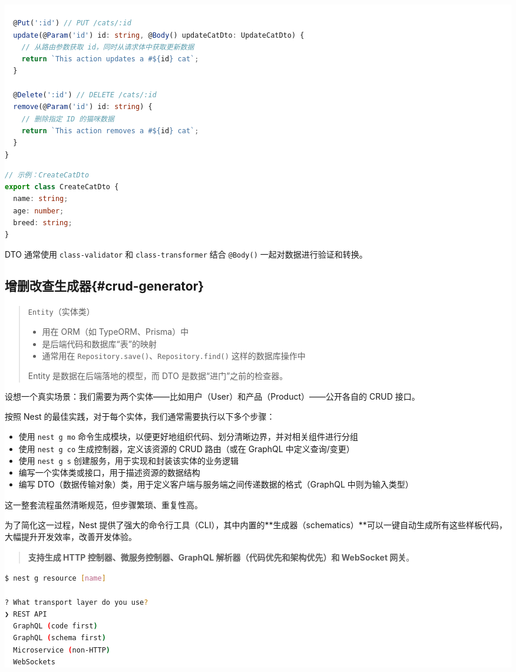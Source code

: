 ```ts

  @Put(':id') // PUT /cats/:id
  update(@Param('id') id: string, @Body() updateCatDto: UpdateCatDto) {
    // 从路由参数获取 id，同时从请求体中获取更新数据
    return `This action updates a #${id} cat`;
  }

  @Delete(':id') // DELETE /cats/:id
  remove(@Param('id') id: string) {
    // 删除指定 ID 的猫咪数据
    return `This action removes a #${id} cat`;
  }
}
```

```ts
// 示例：CreateCatDto
export class CreateCatDto {
  name: string;
  age: number;
  breed: string;
}
```

DTO 通常使用 `class-validator` 和 `class-transformer` 结合 `@Body()` 一起对数据进行验证和转换。

## 增删改查生成器{#crud-generator}

> `Entity`（实体类）
>
> - 用在 ORM（如 TypeORM、Prisma）中
> - 是后端代码和数据库“表”的映射
> - 通常用在 `Repository.save()`、`Repository.find()` 这样的数据库操作中
>
> Entity 是数据在后端落地的模型，而 DTO 是数据“进门”之前的检查器。

设想一个真实场景：我们需要为两个实体——比如用户（User）和产品（Product）——公开各自的 CRUD 接口。

按照 Nest 的最佳实践，对于每个实体，我们通常需要执行以下多个步骤：

- 使用 `nest g mo` 命令生成模块，以便更好地组织代码、划分清晰边界，并对相关组件进行分组
- 使用 `nest g co` 生成控制器，定义该资源的 CRUD 路由（或在 GraphQL 中定义查询/变更）
- 使用 `nest g s` 创建服务，用于实现和封装该实体的业务逻辑
- 编写一个实体类或接口，用于描述资源的数据结构
- 编写 DTO（数据传输对象）类，用于定义客户端与服务端之间传递数据的格式（GraphQL 中则为输入类型）

这一整套流程虽然清晰规范，但步骤繁琐、重复性高。

为了简化这一过程，Nest 提供了强大的命令行工具（CLI），其中内置的**生成器（schematics）**可以一键自动生成所有这些样板代码，大幅提升开发效率，改善开发体验。

> **支持生成 HTTP 控制器、微服务控制器、GraphQL 解析器（代码优先和架构优先）和 WebSocket 网关**。

```bash
$ nest g resource [name]

? What transport layer do you use?
❯ REST API
  GraphQL (code first)
  GraphQL (schema first)
  Microservice (non-HTTP)
  WebSockets
```
